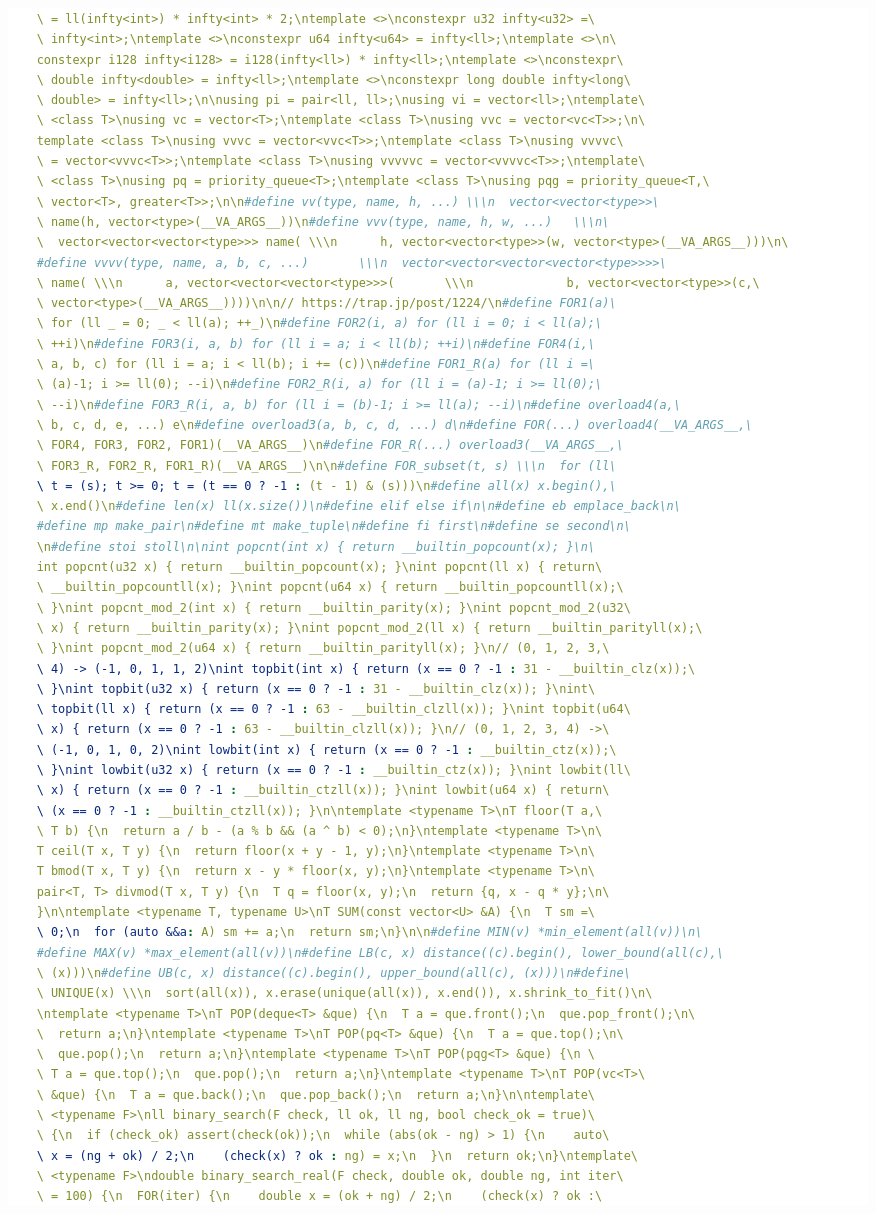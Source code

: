 ```yaml
    \ = ll(infty<int>) * infty<int> * 2;\ntemplate <>\nconstexpr u32 infty<u32> =\
    \ infty<int>;\ntemplate <>\nconstexpr u64 infty<u64> = infty<ll>;\ntemplate <>\n\
    constexpr i128 infty<i128> = i128(infty<ll>) * infty<ll>;\ntemplate <>\nconstexpr\
    \ double infty<double> = infty<ll>;\ntemplate <>\nconstexpr long double infty<long\
    \ double> = infty<ll>;\n\nusing pi = pair<ll, ll>;\nusing vi = vector<ll>;\ntemplate\
    \ <class T>\nusing vc = vector<T>;\ntemplate <class T>\nusing vvc = vector<vc<T>>;\n\
    template <class T>\nusing vvvc = vector<vvc<T>>;\ntemplate <class T>\nusing vvvvc\
    \ = vector<vvvc<T>>;\ntemplate <class T>\nusing vvvvvc = vector<vvvvc<T>>;\ntemplate\
    \ <class T>\nusing pq = priority_queue<T>;\ntemplate <class T>\nusing pqg = priority_queue<T,\
    \ vector<T>, greater<T>>;\n\n#define vv(type, name, h, ...) \\\n  vector<vector<type>>\
    \ name(h, vector<type>(__VA_ARGS__))\n#define vvv(type, name, h, w, ...)   \\\n\
    \  vector<vector<vector<type>>> name( \\\n      h, vector<vector<type>>(w, vector<type>(__VA_ARGS__)))\n\
    #define vvvv(type, name, a, b, c, ...)       \\\n  vector<vector<vector<vector<type>>>>\
    \ name( \\\n      a, vector<vector<vector<type>>>(       \\\n             b, vector<vector<type>>(c,\
    \ vector<type>(__VA_ARGS__))))\n\n// https://trap.jp/post/1224/\n#define FOR1(a)\
    \ for (ll _ = 0; _ < ll(a); ++_)\n#define FOR2(i, a) for (ll i = 0; i < ll(a);\
    \ ++i)\n#define FOR3(i, a, b) for (ll i = a; i < ll(b); ++i)\n#define FOR4(i,\
    \ a, b, c) for (ll i = a; i < ll(b); i += (c))\n#define FOR1_R(a) for (ll i =\
    \ (a)-1; i >= ll(0); --i)\n#define FOR2_R(i, a) for (ll i = (a)-1; i >= ll(0);\
    \ --i)\n#define FOR3_R(i, a, b) for (ll i = (b)-1; i >= ll(a); --i)\n#define overload4(a,\
    \ b, c, d, e, ...) e\n#define overload3(a, b, c, d, ...) d\n#define FOR(...) overload4(__VA_ARGS__,\
    \ FOR4, FOR3, FOR2, FOR1)(__VA_ARGS__)\n#define FOR_R(...) overload3(__VA_ARGS__,\
    \ FOR3_R, FOR2_R, FOR1_R)(__VA_ARGS__)\n\n#define FOR_subset(t, s) \\\n  for (ll\
    \ t = (s); t >= 0; t = (t == 0 ? -1 : (t - 1) & (s)))\n#define all(x) x.begin(),\
    \ x.end()\n#define len(x) ll(x.size())\n#define elif else if\n\n#define eb emplace_back\n\
    #define mp make_pair\n#define mt make_tuple\n#define fi first\n#define se second\n\
    \n#define stoi stoll\n\nint popcnt(int x) { return __builtin_popcount(x); }\n\
    int popcnt(u32 x) { return __builtin_popcount(x); }\nint popcnt(ll x) { return\
    \ __builtin_popcountll(x); }\nint popcnt(u64 x) { return __builtin_popcountll(x);\
    \ }\nint popcnt_mod_2(int x) { return __builtin_parity(x); }\nint popcnt_mod_2(u32\
    \ x) { return __builtin_parity(x); }\nint popcnt_mod_2(ll x) { return __builtin_parityll(x);\
    \ }\nint popcnt_mod_2(u64 x) { return __builtin_parityll(x); }\n// (0, 1, 2, 3,\
    \ 4) -> (-1, 0, 1, 1, 2)\nint topbit(int x) { return (x == 0 ? -1 : 31 - __builtin_clz(x));\
    \ }\nint topbit(u32 x) { return (x == 0 ? -1 : 31 - __builtin_clz(x)); }\nint\
    \ topbit(ll x) { return (x == 0 ? -1 : 63 - __builtin_clzll(x)); }\nint topbit(u64\
    \ x) { return (x == 0 ? -1 : 63 - __builtin_clzll(x)); }\n// (0, 1, 2, 3, 4) ->\
    \ (-1, 0, 1, 0, 2)\nint lowbit(int x) { return (x == 0 ? -1 : __builtin_ctz(x));\
    \ }\nint lowbit(u32 x) { return (x == 0 ? -1 : __builtin_ctz(x)); }\nint lowbit(ll\
    \ x) { return (x == 0 ? -1 : __builtin_ctzll(x)); }\nint lowbit(u64 x) { return\
    \ (x == 0 ? -1 : __builtin_ctzll(x)); }\n\ntemplate <typename T>\nT floor(T a,\
    \ T b) {\n  return a / b - (a % b && (a ^ b) < 0);\n}\ntemplate <typename T>\n\
    T ceil(T x, T y) {\n  return floor(x + y - 1, y);\n}\ntemplate <typename T>\n\
    T bmod(T x, T y) {\n  return x - y * floor(x, y);\n}\ntemplate <typename T>\n\
    pair<T, T> divmod(T x, T y) {\n  T q = floor(x, y);\n  return {q, x - q * y};\n\
    }\n\ntemplate <typename T, typename U>\nT SUM(const vector<U> &A) {\n  T sm =\
    \ 0;\n  for (auto &&a: A) sm += a;\n  return sm;\n}\n\n#define MIN(v) *min_element(all(v))\n\
    #define MAX(v) *max_element(all(v))\n#define LB(c, x) distance((c).begin(), lower_bound(all(c),\
    \ (x)))\n#define UB(c, x) distance((c).begin(), upper_bound(all(c), (x)))\n#define\
    \ UNIQUE(x) \\\n  sort(all(x)), x.erase(unique(all(x)), x.end()), x.shrink_to_fit()\n\
    \ntemplate <typename T>\nT POP(deque<T> &que) {\n  T a = que.front();\n  que.pop_front();\n\
    \  return a;\n}\ntemplate <typename T>\nT POP(pq<T> &que) {\n  T a = que.top();\n\
    \  que.pop();\n  return a;\n}\ntemplate <typename T>\nT POP(pqg<T> &que) {\n \
    \ T a = que.top();\n  que.pop();\n  return a;\n}\ntemplate <typename T>\nT POP(vc<T>\
    \ &que) {\n  T a = que.back();\n  que.pop_back();\n  return a;\n}\n\ntemplate\
    \ <typename F>\nll binary_search(F check, ll ok, ll ng, bool check_ok = true)\
    \ {\n  if (check_ok) assert(check(ok));\n  while (abs(ok - ng) > 1) {\n    auto\
    \ x = (ng + ok) / 2;\n    (check(x) ? ok : ng) = x;\n  }\n  return ok;\n}\ntemplate\
    \ <typename F>\ndouble binary_search_real(F check, double ok, double ng, int iter\
    \ = 100) {\n  FOR(iter) {\n    double x = (ok + ng) / 2;\n    (check(x) ? ok :\
```